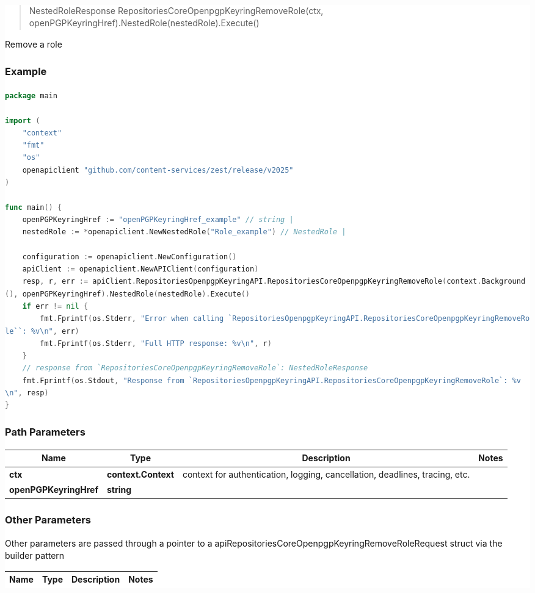 > NestedRoleResponse RepositoriesCoreOpenpgpKeyringRemoveRole(ctx, openPGPKeyringHref).NestedRole(nestedRole).Execute()

Remove a role



### Example

```go
package main

import (
	"context"
	"fmt"
	"os"
	openapiclient "github.com/content-services/zest/release/v2025"
)

func main() {
	openPGPKeyringHref := "openPGPKeyringHref_example" // string | 
	nestedRole := *openapiclient.NewNestedRole("Role_example") // NestedRole | 

	configuration := openapiclient.NewConfiguration()
	apiClient := openapiclient.NewAPIClient(configuration)
	resp, r, err := apiClient.RepositoriesOpenpgpKeyringAPI.RepositoriesCoreOpenpgpKeyringRemoveRole(context.Background(), openPGPKeyringHref).NestedRole(nestedRole).Execute()
	if err != nil {
		fmt.Fprintf(os.Stderr, "Error when calling `RepositoriesOpenpgpKeyringAPI.RepositoriesCoreOpenpgpKeyringRemoveRole``: %v\n", err)
		fmt.Fprintf(os.Stderr, "Full HTTP response: %v\n", r)
	}
	// response from `RepositoriesCoreOpenpgpKeyringRemoveRole`: NestedRoleResponse
	fmt.Fprintf(os.Stdout, "Response from `RepositoriesOpenpgpKeyringAPI.RepositoriesCoreOpenpgpKeyringRemoveRole`: %v\n", resp)
}
```

### Path Parameters


Name | Type | Description  | Notes
------------- | ------------- | ------------- | -------------
**ctx** | **context.Context** | context for authentication, logging, cancellation, deadlines, tracing, etc.
**openPGPKeyringHref** | **string** |  | 

### Other Parameters

Other parameters are passed through a pointer to a apiRepositoriesCoreOpenpgpKeyringRemoveRoleRequest struct via the builder pattern


Name | Type | Description  | Notes
------------- | ------------- | ------------- | -------------
